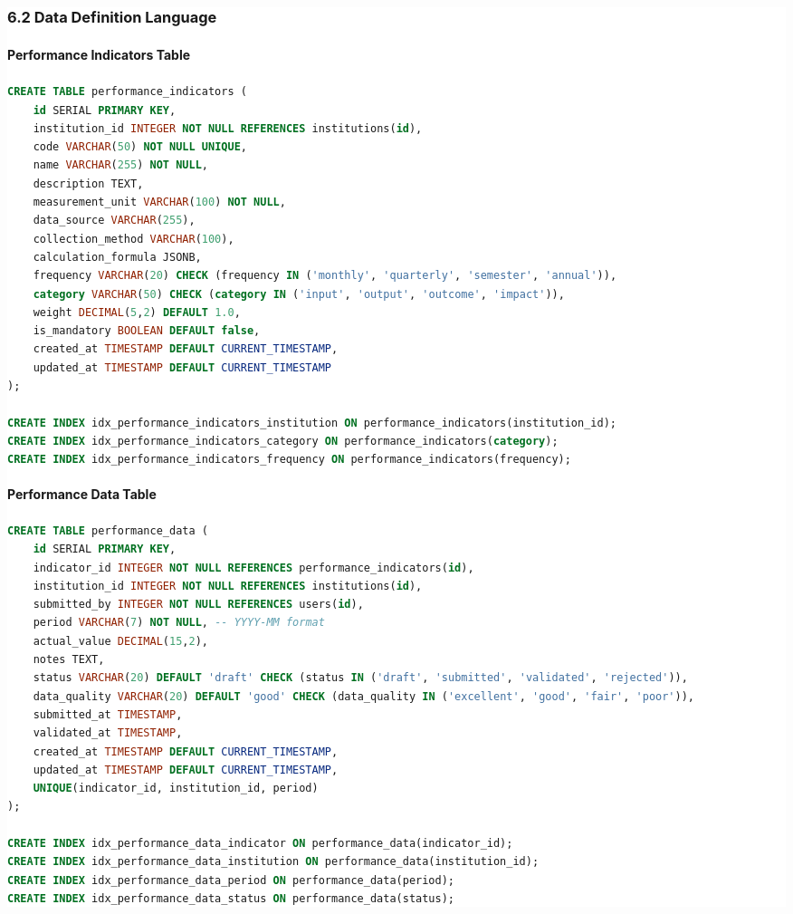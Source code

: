 ### 6.2 Data Definition Language

#### Performance Indicators Table
```sql
CREATE TABLE performance_indicators (
    id SERIAL PRIMARY KEY,
    institution_id INTEGER NOT NULL REFERENCES institutions(id),
    code VARCHAR(50) NOT NULL UNIQUE,
    name VARCHAR(255) NOT NULL,
    description TEXT,
    measurement_unit VARCHAR(100) NOT NULL,
    data_source VARCHAR(255),
    collection_method VARCHAR(100),
    calculation_formula JSONB,
    frequency VARCHAR(20) CHECK (frequency IN ('monthly', 'quarterly', 'semester', 'annual')),
    category VARCHAR(50) CHECK (category IN ('input', 'output', 'outcome', 'impact')),
    weight DECIMAL(5,2) DEFAULT 1.0,
    is_mandatory BOOLEAN DEFAULT false,
    created_at TIMESTAMP DEFAULT CURRENT_TIMESTAMP,
    updated_at TIMESTAMP DEFAULT CURRENT_TIMESTAMP
);

CREATE INDEX idx_performance_indicators_institution ON performance_indicators(institution_id);
CREATE INDEX idx_performance_indicators_category ON performance_indicators(category);
CREATE INDEX idx_performance_indicators_frequency ON performance_indicators(frequency);
```

#### Performance Data Table
```sql
CREATE TABLE performance_data (
    id SERIAL PRIMARY KEY,
    indicator_id INTEGER NOT NULL REFERENCES performance_indicators(id),
    institution_id INTEGER NOT NULL REFERENCES institutions(id),
    submitted_by INTEGER NOT NULL REFERENCES users(id),
    period VARCHAR(7) NOT NULL, -- YYYY-MM format
    actual_value DECIMAL(15,2),
    notes TEXT,
    status VARCHAR(20) DEFAULT 'draft' CHECK (status IN ('draft', 'submitted', 'validated', 'rejected')),
    data_quality VARCHAR(20) DEFAULT 'good' CHECK (data_quality IN ('excellent', 'good', 'fair', 'poor')),
    submitted_at TIMESTAMP,
    validated_at TIMESTAMP,
    created_at TIMESTAMP DEFAULT CURRENT_TIMESTAMP,
    updated_at TIMESTAMP DEFAULT CURRENT_TIMESTAMP,
    UNIQUE(indicator_id, institution_id, period)
);

CREATE INDEX idx_performance_data_indicator ON performance_data(indicator_id);
CREATE INDEX idx_performance_data_institution ON performance_data(institution_id);
CREATE INDEX idx_performance_data_period ON performance_data(period);
CREATE INDEX idx_performance_data_status ON performance_data(status);
```
